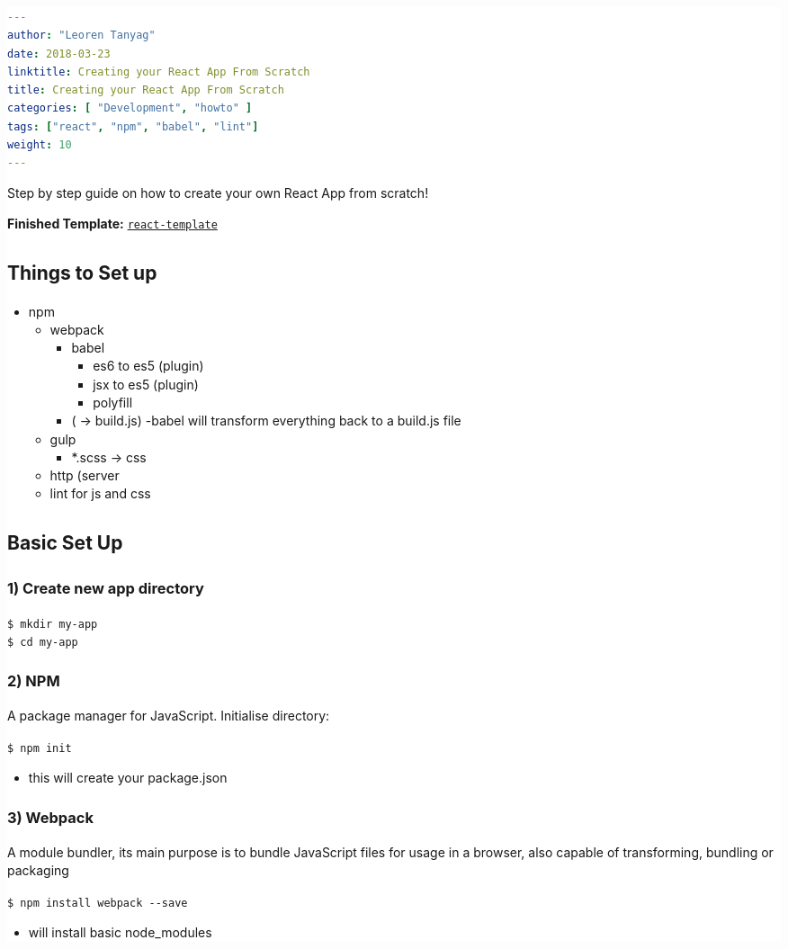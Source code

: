 ```yaml
---
author: "Leoren Tanyag"
date: 2018-03-23
linktitle: Creating your React App From Scratch
title: Creating your React App From Scratch
categories: [ "Development", "howto" ]
tags: ["react", "npm", "babel", "lint"]
weight: 10
---
```


Step by step guide on how to create your own React App from scratch!

**Finished Template:**
[`react-template`](https://git.realestate.com.au/leoren-tanyag/react-template)

## Things to Set up
* npm
  - webpack
    - babel
      - es6 to es5 (plugin)
      - jsx to es5  (plugin)
      - polyfill
    - ( -> build.js) -babel will transform everything back to a build.js file
  - gulp
    - *.scss -> css
  - http (server
  - lint for js and css


## Basic Set Up

### 1) Create new app directory

```
$ mkdir my-app
$ cd my-app
```

### 2) NPM
A package manager for JavaScript. Initialise directory:
```
$ npm init
```
- this will create your package.json

### 3) Webpack
A module bundler, its main purpose is to bundle JavaScript files for usage in a browser, also capable of transforming, bundling or packaging
```
$ npm install webpack --save
```
- will install basic node_modules
